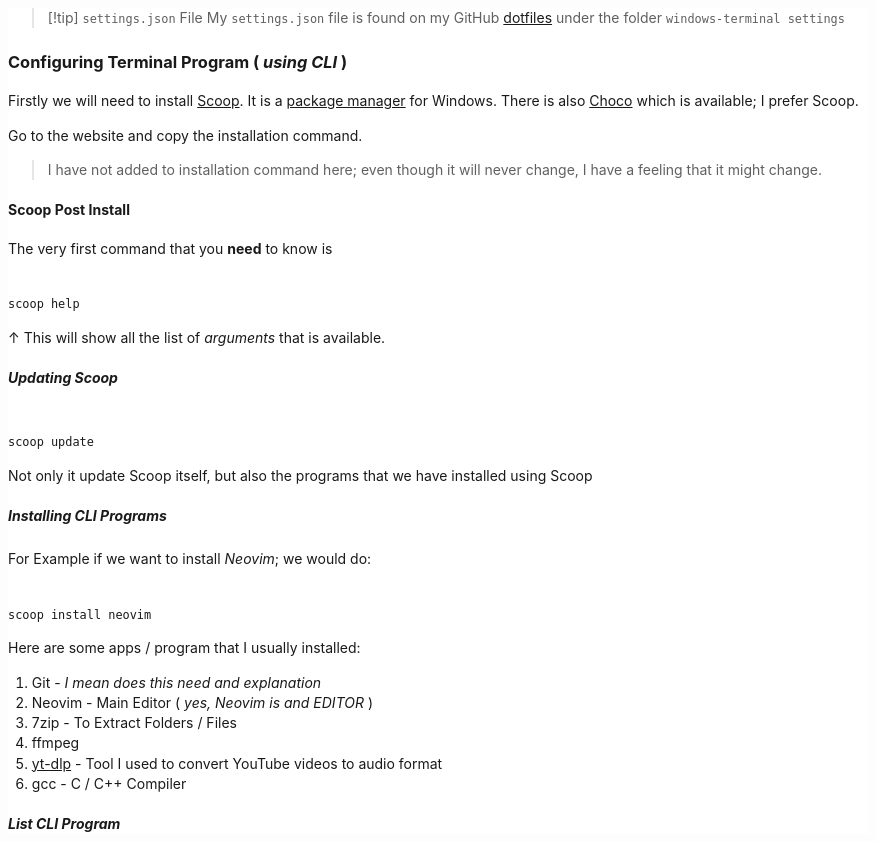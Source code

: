 >[!tip] `settings.json` File
>My `settings.json` file is found on my GitHub [dotfiles](https://www.github.com/Sunhaloo/dotfiles) under the folder `windows-terminal settings`

### Configuring Terminal Program ( *using CLI* )

Firstly we will need to install [Scoop](https://scoop.sh/). It is a [package manager](https://en.wikipedia.org/wiki/Package_manager) for Windows. There is also [Choco](https://chocolatey.org) which is available; I prefer Scoop.

Go to the website and copy the installation command.

>I have not added to installation command here; even though it will never change, I have a feeling that it might change.

#### Scoop Post Install

The very first command that you **need** to know is

```powershell

scoop help

```

$\uparrow$ This will show all the list of *arguments* that is available.

##### Updating Scoop

```powershell

scoop update

```

Not only it update Scoop itself, but also the programs that we have installed using Scoop

##### Installing CLI Programs

For Example if we want to install *Neovim*; we would do:

```powershell

scoop install neovim

```

Here are some apps / program that I usually installed:

1. Git - *I mean does this need and explanation*
2. Neovim - Main Editor ( *yes, Neovim is and EDITOR* )
3. 7zip - To Extract Folders / Files
4. ffmpeg
5. [yt-dlp](https://github.com/yt-dlp/yt-dlp) - Tool I used to convert YouTube videos to audio format
6. gcc - C / C++ Compiler

##### List CLI Program
